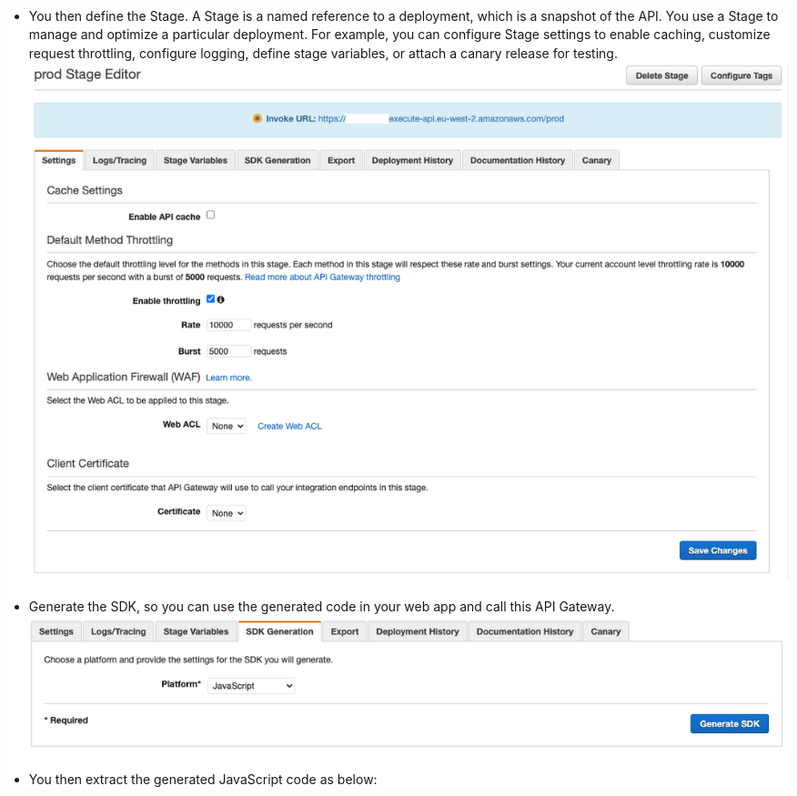 - You then define the Stage. A Stage is a named reference to a deployment, which is a snapshot of the API. You use a Stage to manage and optimize a particular deployment. For example, you can configure Stage settings to enable caching, customize request throttling, configure logging, define stage variables, or attach a canary release for testing.
    ![gateway5](/images/gateway-5.png)<br>
    
- Generate the SDK, so you can use the generated code in your web app and call this API Gateway.
    ![gateway6](/images/gateway-6.png)<br>
    
- You then extract the generated JavaScript code as below:<br>